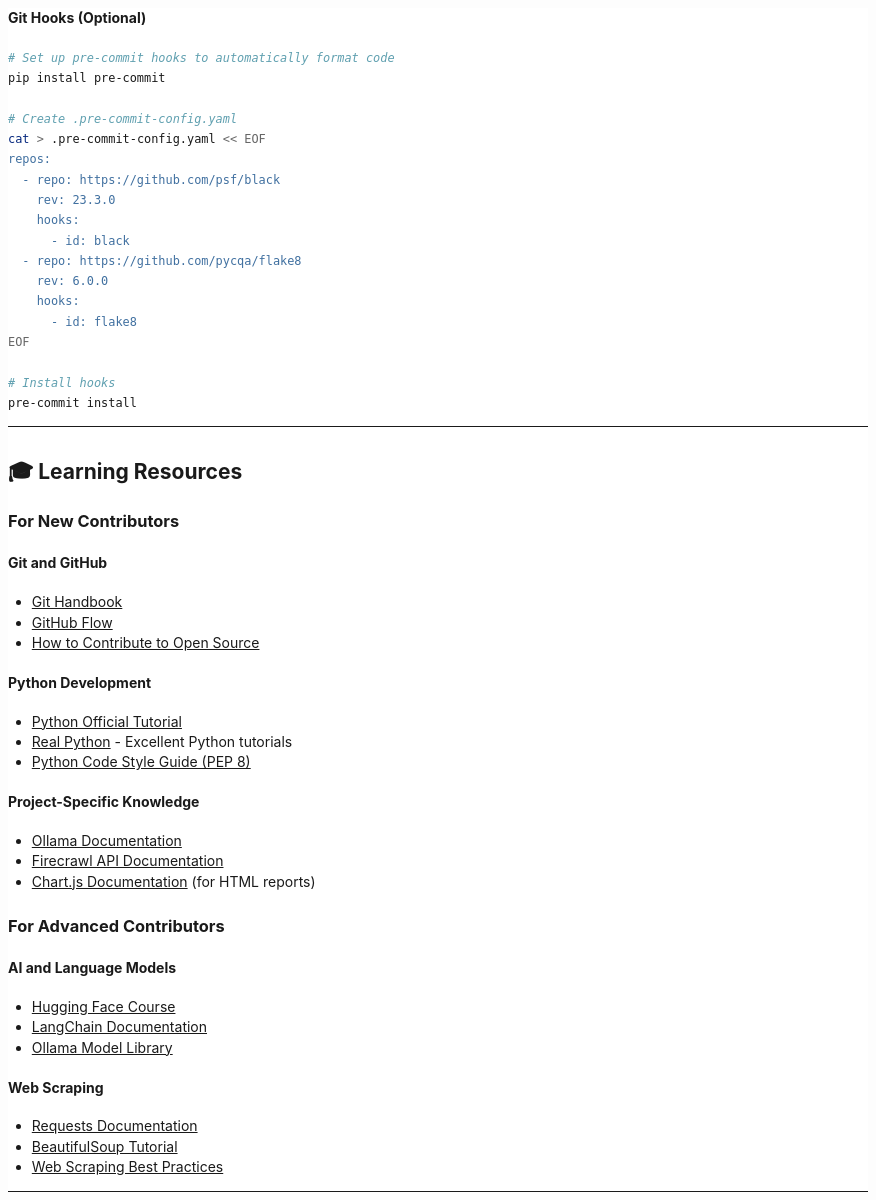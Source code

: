 #### **Git Hooks (Optional)**
```bash
# Set up pre-commit hooks to automatically format code
pip install pre-commit

# Create .pre-commit-config.yaml
cat > .pre-commit-config.yaml << EOF
repos:
  - repo: https://github.com/psf/black
    rev: 23.3.0
    hooks:
      - id: black
  - repo: https://github.com/pycqa/flake8
    rev: 6.0.0
    hooks:
      - id: flake8
EOF

# Install hooks
pre-commit install
```

---

## 🎓 Learning Resources

### For New Contributors

#### **Git and GitHub**
- [Git Handbook](https://guides.github.com/introduction/git-handbook/)
- [GitHub Flow](https://guides.github.com/introduction/flow/)
- [How to Contribute to Open Source](https://opensource.guide/how-to-contribute/)

#### **Python Development**
- [Python Official Tutorial](https://docs.python.org/3/tutorial/)
- [Real Python](https://realpython.com/) - Excellent Python tutorials
- [Python Code Style Guide (PEP 8)](https://www.python.org/dev/peps/pep-0008/)

#### **Project-Specific Knowledge**
- [Ollama Documentation](https://ollama.com/docs)
- [Firecrawl API Documentation](https://docs.firecrawl.dev/)
- [Chart.js Documentation](https://www.chartjs.org/docs/) (for HTML reports)

### For Advanced Contributors

#### **AI and Language Models**
- [Hugging Face Course](https://huggingface.co/course/chapter1/1)
- [LangChain Documentation](https://python.langchain.com/docs/get_started/introduction.html)
- [Ollama Model Library](https://ollama.com/library)

#### **Web Scraping**
- [Requests Documentation](https://docs.python-requests.org/)
- [BeautifulSoup Tutorial](https://www.crummy.com/software/BeautifulSoup/bs4/doc/)
- [Web Scraping Best Practices](https://blog.apify.com/web-scraping-best-practices/)

---